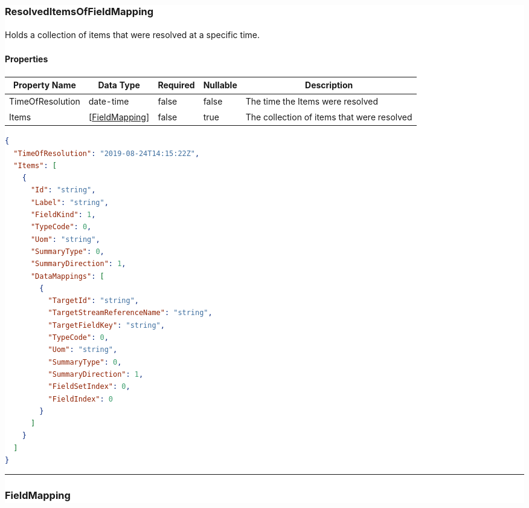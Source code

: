 
### ResolvedItemsOfFieldMapping

<a id="schemaresolveditemsoffieldmapping"></a>
<a id="schema_ResolvedItemsOfFieldMapping"></a>
<a id="tocSresolveditemsoffieldmapping"></a>
<a id="tocsresolveditemsoffieldmapping"></a>

Holds a collection of items that were resolved at a specific time.

<h4>Properties</h4>

|Property Name|Data Type|Required|Nullable|Description|
|---|---|---|---|---|
|TimeOfResolution|date-time|false|false|The time the Items were resolved|
|Items|[[FieldMapping](#schemafieldmapping)]|false|true|The collection of items that were resolved|

```json
{
  "TimeOfResolution": "2019-08-24T14:15:22Z",
  "Items": [
    {
      "Id": "string",
      "Label": "string",
      "FieldKind": 1,
      "TypeCode": 0,
      "Uom": "string",
      "SummaryType": 0,
      "SummaryDirection": 1,
      "DataMappings": [
        {
          "TargetId": "string",
          "TargetStreamReferenceName": "string",
          "TargetFieldKey": "string",
          "TypeCode": 0,
          "Uom": "string",
          "SummaryType": 0,
          "SummaryDirection": 1,
          "FieldSetIndex": 0,
          "FieldIndex": 0
        }
      ]
    }
  ]
}

```

---

### FieldMapping

<a id="schemafieldmapping"></a>
<a id="schema_FieldMapping"></a>
<a id="tocSfieldmapping"></a>
<a id="tocsfieldmapping"></a>
